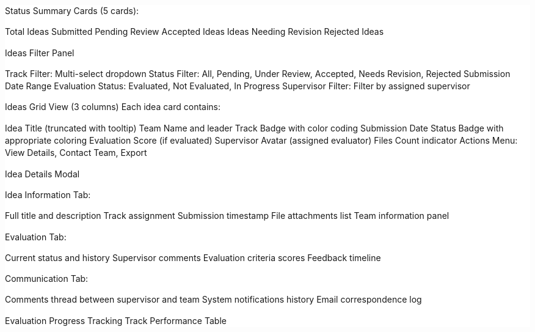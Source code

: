 Status Summary Cards (5 cards):

Total Ideas Submitted
Pending Review
Accepted Ideas
Ideas Needing Revision
Rejected Ideas



Ideas Filter Panel

Track Filter: Multi-select dropdown
Status Filter: All, Pending, Under Review, Accepted, Needs Revision, Rejected
Submission Date Range
Evaluation Status: Evaluated, Not Evaluated, In Progress
Supervisor Filter: Filter by assigned supervisor

Ideas Grid View (3 columns)
Each idea card contains:

Idea Title (truncated with tooltip)
Team Name and leader
Track Badge with color coding
Submission Date
Status Badge with appropriate coloring
Evaluation Score (if evaluated)
Supervisor Avatar (assigned evaluator)
Files Count indicator
Actions Menu: View Details, Contact Team, Export

Idea Details Modal

Idea Information Tab:

Full title and description
Track assignment
Submission timestamp
File attachments list
Team information panel


Evaluation Tab:

Current status and history
Supervisor comments
Evaluation criteria scores
Feedback timeline


Communication Tab:

Comments thread between supervisor and team
System notifications history
Email correspondence log



Evaluation Progress Tracking
Track Performance Table
